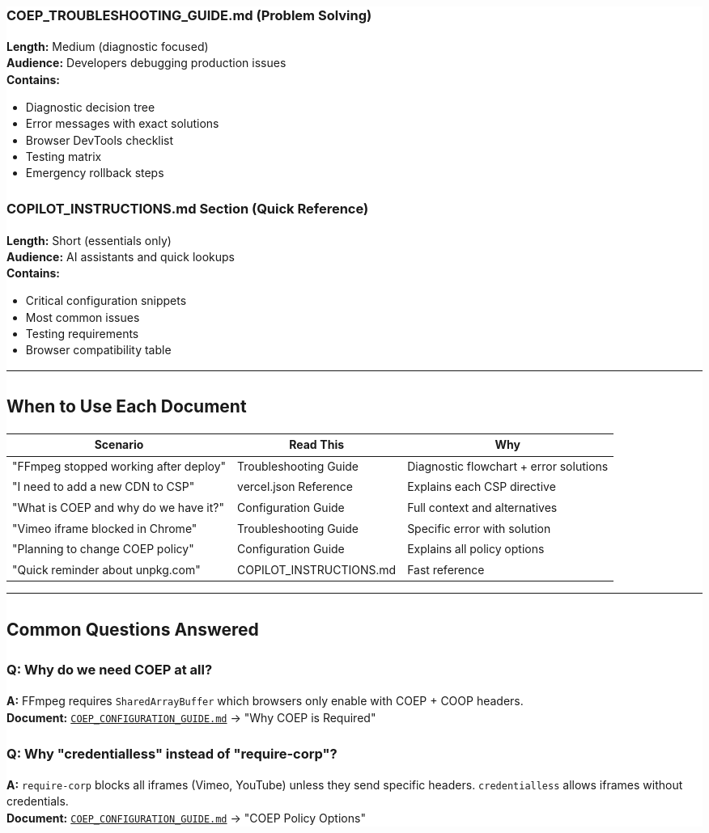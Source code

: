 ### COEP_TROUBLESHOOTING_GUIDE.md (Problem Solving)
**Length:** Medium (diagnostic focused)  
**Audience:** Developers debugging production issues  
**Contains:**
- Diagnostic decision tree
- Error messages with exact solutions
- Browser DevTools checklist
- Testing matrix
- Emergency rollback steps

### COPILOT_INSTRUCTIONS.md Section (Quick Reference)
**Length:** Short (essentials only)  
**Audience:** AI assistants and quick lookups  
**Contains:**
- Critical configuration snippets
- Most common issues
- Testing requirements
- Browser compatibility table

---

## When to Use Each Document

| Scenario | Read This | Why |
|----------|-----------|-----|
| "FFmpeg stopped working after deploy" | Troubleshooting Guide | Diagnostic flowchart + error solutions |
| "I need to add a new CDN to CSP" | vercel.json Reference | Explains each CSP directive |
| "What is COEP and why do we have it?" | Configuration Guide | Full context and alternatives |
| "Vimeo iframe blocked in Chrome" | Troubleshooting Guide | Specific error with solution |
| "Planning to change COEP policy" | Configuration Guide | Explains all policy options |
| "Quick reminder about unpkg.com" | COPILOT_INSTRUCTIONS.md | Fast reference |

---

## Common Questions Answered

### Q: Why do we need COEP at all?
**A:** FFmpeg requires `SharedArrayBuffer` which browsers only enable with COEP + COOP headers.  
**Document:** [`COEP_CONFIGURATION_GUIDE.md`](./COEP_CONFIGURATION_GUIDE.md) → "Why COEP is Required"

### Q: Why "credentialless" instead of "require-corp"?
**A:** `require-corp` blocks all iframes (Vimeo, YouTube) unless they send specific headers. `credentialless` allows iframes without credentials.  
**Document:** [`COEP_CONFIGURATION_GUIDE.md`](./COEP_CONFIGURATION_GUIDE.md) → "COEP Policy Options"
